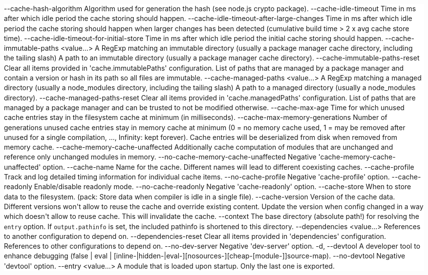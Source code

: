   --cache-hash-algorithm <value>                                                     Algorithm used for generation the hash (see node.js crypto package).
  --cache-idle-timeout <value>                                                       Time in ms after which idle period the cache storing should happen.
  --cache-idle-timeout-after-large-changes <value>                                   Time in ms after which idle period the cache storing should happen when larger changes has been detected (cumulative build time > 2 x avg cache store time).
  --cache-idle-timeout-for-initial-store <value>                                     Time in ms after which idle period the initial cache storing should happen.
  --cache-immutable-paths <value...>                                                 A RegExp matching an immutable directory (usually a package manager cache directory, including the tailing slash) A path to an immutable directory (usually a package manager cache directory).
  --cache-immutable-paths-reset                                                      Clear all items provided in 'cache.immutablePaths' configuration. List of paths that are managed by a package manager and contain a version or hash in its path so all files are immutable.
  --cache-managed-paths <value...>                                                   A RegExp matching a managed directory (usually a node_modules directory, including the tailing slash) A path to a managed directory (usually a node_modules directory).
  --cache-managed-paths-reset                                                        Clear all items provided in 'cache.managedPaths' configuration. List of paths that are managed by a package manager and can be trusted to not be modified otherwise.
  --cache-max-age <value>                                                            Time for which unused cache entries stay in the filesystem cache at minimum (in milliseconds).
  --cache-max-memory-generations <value>                                             Number of generations unused cache entries stay in memory cache at minimum (0 = no memory cache used, 1 = may be removed after unused for a single compilation, ..., Infinity: kept forever). Cache entries will be deserialized from disk when removed from memory cache.
  --cache-memory-cache-unaffected                                                    Additionally cache computation of modules that are unchanged and reference only unchanged modules in memory.
  --no-cache-memory-cache-unaffected                                                 Negative 'cache-memory-cache-unaffected' option.
  --cache-name <value>                                                               Name for the cache. Different names will lead to different coexisting caches.
  --cache-profile                                                                    Track and log detailed timing information for individual cache items.
  --no-cache-profile                                                                 Negative 'cache-profile' option.
  --cache-readonly                                                                   Enable/disable readonly mode.
  --no-cache-readonly                                                                Negative 'cache-readonly' option.
  --cache-store <value>                                                              When to store data to the filesystem. (pack: Store data when compiler is idle in a single file).
  --cache-version <value>                                                            Version of the cache data. Different versions won't allow to reuse the cache and override existing content. Update the version when config changed in a way which doesn't allow to reuse cache. This will invalidate the cache.
  --context <value>                                                                  The base directory (absolute path!) for resolving the `entry` option. If `output.pathinfo` is set, the included pathinfo is shortened to this directory.
  --dependencies <value...>                                                          References to another configuration to depend on.
  --dependencies-reset                                                               Clear all items provided in 'dependencies' configuration. References to other configurations to depend on.
  --no-dev-server                                                                    Negative 'dev-server' option.
  -d, --devtool <value>                                                              A developer tool to enhance debugging (false | eval | [inline-|hidden-|eval-][nosources-][cheap-[module-]]source-map).
  --no-devtool                                                                       Negative 'devtool' option.
  --entry <value...>                                                                 A module that is loaded upon startup. Only the last one is exported.